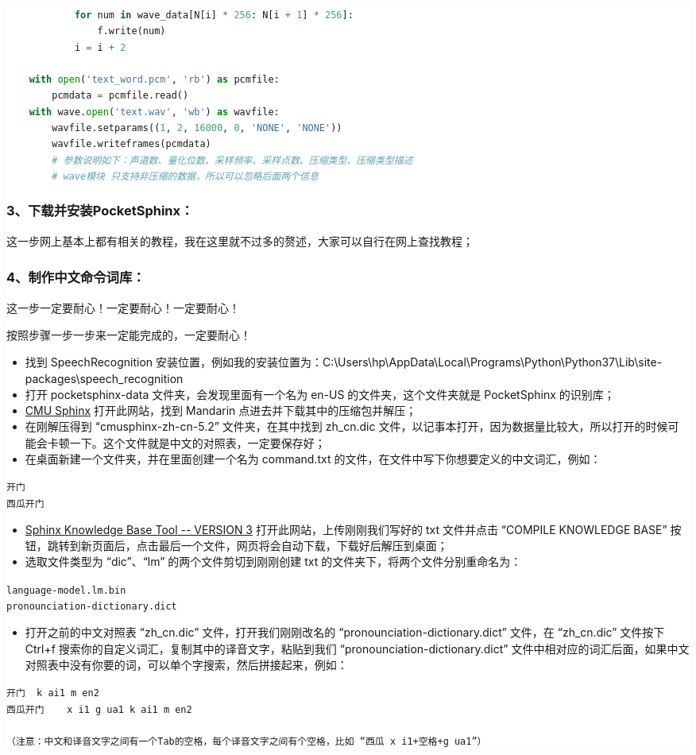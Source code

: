 ```python
            for num in wave_data[N[i] * 256: N[i + 1] * 256]:
                f.write(num)
            i = i + 2

    with open('text_word.pcm', 'rb') as pcmfile:
        pcmdata = pcmfile.read()
    with wave.open('text.wav', 'wb') as wavfile:
        wavfile.setparams((1, 2, 16000, 0, 'NONE', 'NONE'))
        wavfile.writeframes(pcmdata)
        # 参数说明如下：声道数、量化位数、采样频率、采样点数、压缩类型、压缩类型描述
        # wave模块 只支持非压缩的数据，所以可以忽略后面两个信息
```

### 3、下载并安装PocketSphinx：

这一步网上基本上都有相关的教程，我在这里就不过多的赘述，大家可以自行在网上查找教程；

### 4、制作中文命令词库：

这一步一定要耐心！一定要耐心！一定要耐心！

按照步骤一步一步来一定能完成的，一定要耐心！

- 找到 SpeechRecognition 安装位置，例如我的安装位置为：C:\Users\hp\AppData\Local\Programs\Python\Python37\Lib\site-packages\speech_recognition
- 打开 pocketsphinx-data 文件夹，会发现里面有一个名为 en-US 的文件夹，这个文件夹就是 PocketSphinx 的识别库；
- [CMU Sphinx](https://sourceforge.net/projects/cmusphinx/files/Acoustic%20and%20Language%20Models/) 打开此网站，找到 Mandarin 点进去并下载其中的压缩包并解压；
- 在刚解压得到 “cmusphinx-zh-cn-5.2” 文件夹，在其中找到 zh_cn.dic 文件，以记事本打开，因为数据量比较大，所以打开的时候可能会卡顿一下。这个文件就是中文的对照表，一定要保存好；
- 在桌面新建一个文件夹，并在里面创建一个名为 command.txt 的文件，在文件中写下你想要定义的中文词汇，例如：

```txt
开门
西瓜开门
```

- [Sphinx Knowledge Base Tool -- VERSION 3](http://www.speech.cs.cmu.edu/tools/lmtool-new.html) 打开此网站，上传刚刚我们写好的 txt 文件并点击 “COMPILE KNOWLEDGE BASE” 按钮，跳转到新页面后，点击最后一个文件，网页将会自动下载，下载好后解压到桌面；
- 选取文件类型为 “dic”、“lm” 的两个文件剪切到刚刚创建 txt 的文件夹下，将两个文件分别重命名为：

```txt
language-model.lm.bin
pronounciation-dictionary.dict
```

- 打开之前的中文对照表 “zh_cn.dic” 文件，打开我们刚刚改名的 “pronounciation-dictionary.dict” 文件，在 “zh_cn.dic” 文件按下 Ctrl+f 搜索你的自定义词汇，复制其中的译音文字，粘贴到我们 “pronounciation-dictionary.dict” 文件中相对应的词汇后面，如果中文对照表中没有你要的词，可以单个字搜索，然后拼接起来，例如：

```txt
开门	k ai1 m en2
西瓜开门	x i1 g ua1 k ai1 m en2

（注意：中文和译音文字之间有一个Tab的空格，每个译音文字之间有个空格，比如 “西瓜 x i1+空格+g ua1”）
```

